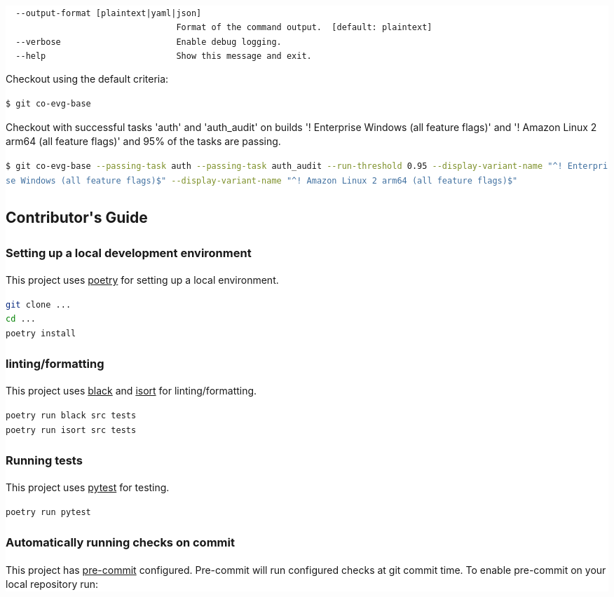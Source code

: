 ```
  --output-format [plaintext|yaml|json]
                                  Format of the command output.  [default: plaintext]
  --verbose                       Enable debug logging.
  --help                          Show this message and exit.
```

Checkout using the default criteria:

```bash
$ git co-evg-base
```

Checkout with successful tasks 'auth' and 'auth_audit' on builds '! Enterprise Windows (all feature flags)'
and '! Amazon Linux 2 arm64 (all feature flags)' and 95% of the tasks are passing.

```bash
$ git co-evg-base --passing-task auth --passing-task auth_audit --run-threshold 0.95 --display-variant-name "^! Enterprise Windows (all feature flags)$" --display-variant-name "^! Amazon Linux 2 arm64 (all feature flags)$"
```

## Contributor's Guide

### Setting up a local development environment

This project uses [poetry](https://python-poetry.org/) for setting up a local environment.

```bash
git clone ...
cd ...
poetry install
```

### linting/formatting

This project uses [black](https://black.readthedocs.io/en/stable/) and
[isort](https://pycqa.github.io/isort/) for linting/formatting.

```bash
poetry run black src tests
poetry run isort src tests
```

### Running tests

This project uses [pytest](https://docs.pytest.org/) for testing.

```bash
poetry run pytest
```

### Automatically running checks on commit

This project has [pre-commit](https://pre-commit.com/) configured. Pre-commit will run
configured checks at git commit time. To enable pre-commit on your local repository run:
